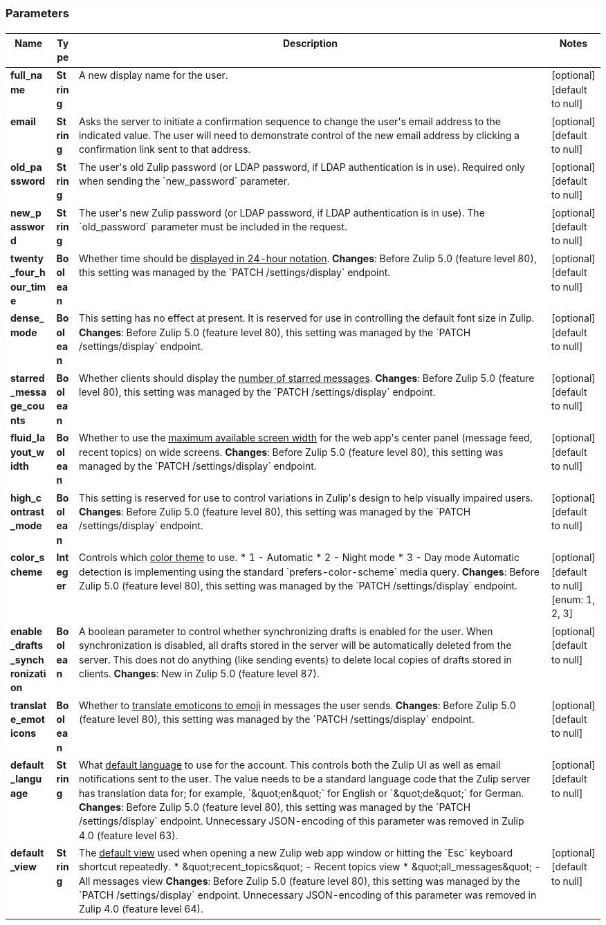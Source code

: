 ### Parameters

Name | Type | Description  | Notes
------------- | ------------- | ------------- | -------------
 **full\_name** | **String**| A new display name for the user.  | [optional] [default to null]
 **email** | **String**| Asks the server to initiate a confirmation sequence to change the user&#39;s email address to the indicated value. The user will need to demonstrate control of the new email address by clicking a confirmation link sent to that address.  | [optional] [default to null]
 **old\_password** | **String**| The user&#39;s old Zulip password (or LDAP password, if LDAP authentication is in use).  Required only when sending the &#x60;new_password&#x60; parameter.  | [optional] [default to null]
 **new\_password** | **String**| The user&#39;s new Zulip password (or LDAP password, if LDAP authentication is in use).  The &#x60;old_password&#x60; parameter must be included in the request.  | [optional] [default to null]
 **twenty\_four\_hour\_time** | **Boolean**| Whether time should be [displayed in 24-hour notation](/help/change-the-time-format).  **Changes**: Before Zulip 5.0 (feature level 80), this setting was managed by the &#x60;PATCH /settings/display&#x60; endpoint.  | [optional] [default to null]
 **dense\_mode** | **Boolean**| This setting has no effect at present.  It is reserved for use in controlling the default font size in Zulip.  **Changes**: Before Zulip 5.0 (feature level 80), this setting was managed by the &#x60;PATCH /settings/display&#x60; endpoint.  | [optional] [default to null]
 **starred\_message\_counts** | **Boolean**| Whether clients should display the [number of starred messages](/help/star-a-message#display-the-number-of-starred-messages).  **Changes**: Before Zulip 5.0 (feature level 80), this setting was managed by the &#x60;PATCH /settings/display&#x60; endpoint.  | [optional] [default to null]
 **fluid\_layout\_width** | **Boolean**| Whether to use the [maximum available screen width](/help/enable-full-width-display) for the web app&#39;s center panel (message feed, recent topics) on wide screens.  **Changes**: Before Zulip 5.0 (feature level 80), this setting was managed by the &#x60;PATCH /settings/display&#x60; endpoint.  | [optional] [default to null]
 **high\_contrast\_mode** | **Boolean**| This setting is reserved for use to control variations in Zulip&#39;s design to help visually impaired users.  **Changes**: Before Zulip 5.0 (feature level 80), this setting was managed by the &#x60;PATCH /settings/display&#x60; endpoint.  | [optional] [default to null]
 **color\_scheme** | **Integer**| Controls which [color theme](/help/night-mode) to use.  * 1 - Automatic * 2 - Night mode * 3 - Day mode  Automatic detection is implementing using the standard &#x60;prefers-color-scheme&#x60; media query.  **Changes**: Before Zulip 5.0 (feature level 80), this setting was managed by the &#x60;PATCH /settings/display&#x60; endpoint.  | [optional] [default to null] [enum: 1, 2, 3]
 **enable\_drafts\_synchronization** | **Boolean**| A boolean parameter to control whether synchronizing drafts is enabled for the user. When synchronization is disabled, all drafts stored in the server will be automatically deleted from the server.  This does not do anything (like sending events) to delete local copies of drafts stored in clients.  **Changes**: New in Zulip 5.0 (feature level 87).  | [optional] [default to null]
 **translate\_emoticons** | **Boolean**| Whether to [translate emoticons to emoji](/help/enable-emoticon-translations) in messages the user sends.  **Changes**: Before Zulip 5.0 (feature level 80), this setting was managed by the &#x60;PATCH /settings/display&#x60; endpoint.  | [optional] [default to null]
 **default\_language** | **String**| What [default language](/help/change-your-language) to use for the account.  This controls both the Zulip UI as well as email notifications sent to the user.  The value needs to be a standard language code that the Zulip server has translation data for; for example, &#x60;\&quot;en\&quot;&#x60; for English or &#x60;\&quot;de\&quot;&#x60; for German.  **Changes**: Before Zulip 5.0 (feature level 80), this setting was managed by the &#x60;PATCH /settings/display&#x60; endpoint.  Unnecessary JSON-encoding of this parameter was removed in Zulip 4.0 (feature level 63).  | [optional] [default to null]
 **default\_view** | **String**| The [default view](/help/change-default-view) used when opening a new Zulip web app window or hitting the &#x60;Esc&#x60; keyboard shortcut repeatedly.  * \&quot;recent_topics\&quot; - Recent topics view * \&quot;all_messages\&quot; - All messages view  **Changes**: Before Zulip 5.0 (feature level 80), this setting was managed by the &#x60;PATCH /settings/display&#x60; endpoint.  Unnecessary JSON-encoding of this parameter was removed in Zulip 4.0 (feature level 64).  | [optional] [default to null]